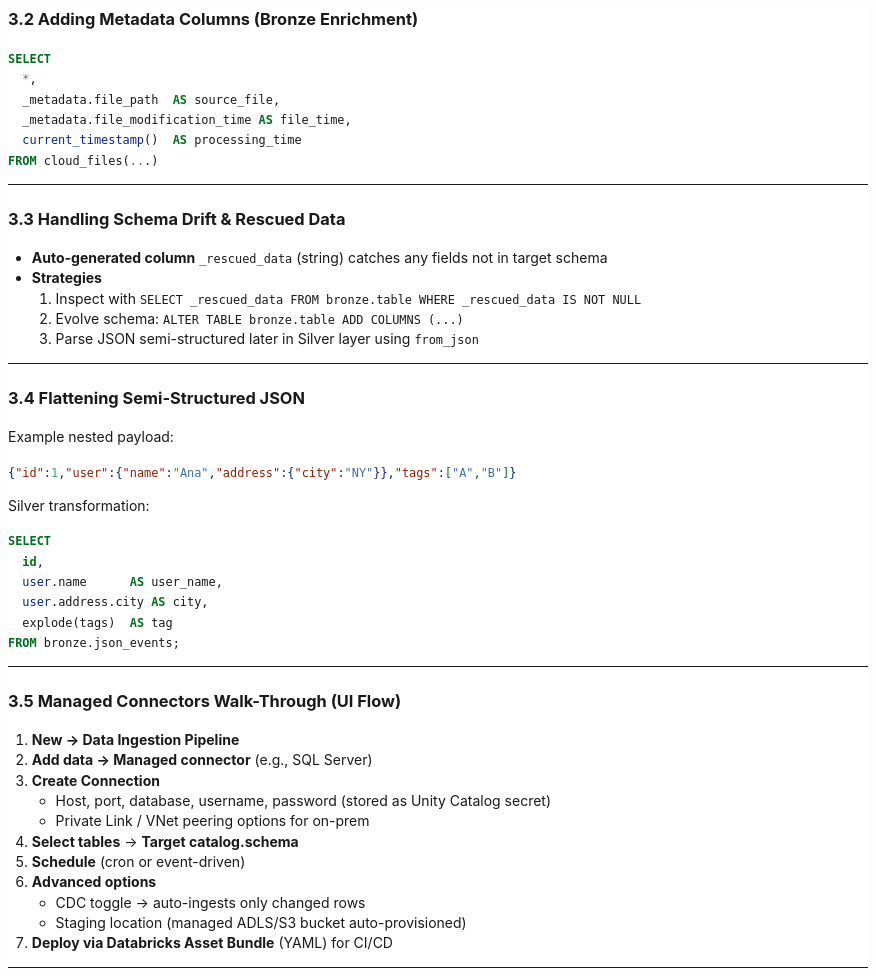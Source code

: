 ### 3.2 Adding Metadata Columns (Bronze Enrichment)
```sql
SELECT
  *,
  _metadata.file_path  AS source_file,
  _metadata.file_modification_time AS file_time,
  current_timestamp()  AS processing_time
FROM cloud_files(...)
```

---

### 3.3 Handling Schema Drift & Rescued Data
- **Auto-generated column** `_rescued_data` (string) catches any fields not in target schema  
- **Strategies**  
  1. Inspect with `SELECT _rescued_data FROM bronze.table WHERE _rescued_data IS NOT NULL`  
  2. Evolve schema: `ALTER TABLE bronze.table ADD COLUMNS (...)`  
  3. Parse JSON semi-structured later in Silver layer using `from_json`

---

### 3.4 Flattening Semi-Structured JSON
Example nested payload:
```json
{"id":1,"user":{"name":"Ana","address":{"city":"NY"}},"tags":["A","B"]}
```
Silver transformation:
```sql
SELECT
  id,
  user.name      AS user_name,
  user.address.city AS city,
  explode(tags)  AS tag
FROM bronze.json_events;
```

---

### 3.5 Managed Connectors Walk-Through (UI Flow)
1. **New → Data Ingestion Pipeline**  
2. **Add data → Managed connector** (e.g., SQL Server)  
3. **Create Connection**  
   - Host, port, database, username, password (stored as Unity Catalog secret)  
   - Private Link / VNet peering options for on-prem   
4. **Select tables** → **Target catalog.schema**  
5. **Schedule** (cron or event-driven)  
6. **Advanced options**  
   - CDC toggle → auto-ingests only changed rows  
   - Staging location (managed ADLS/S3 bucket auto-provisioned)  
7. **Deploy via Databricks Asset Bundle** (YAML) for CI/CD 

---
